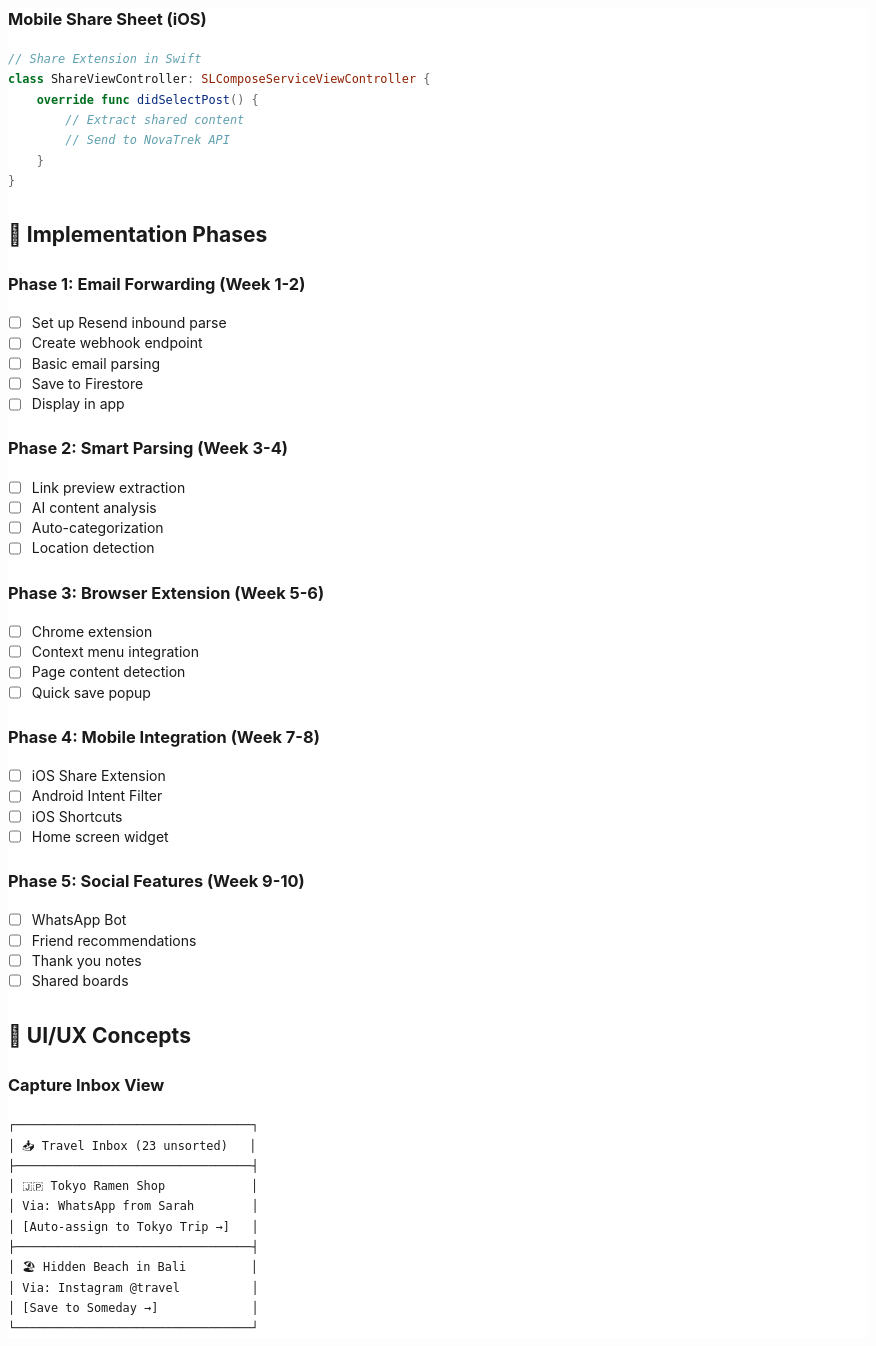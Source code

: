 
### Mobile Share Sheet (iOS)
```swift
// Share Extension in Swift
class ShareViewController: SLComposeServiceViewController {
    override func didSelectPost() {
        // Extract shared content
        // Send to NovaTrek API
    }
}
```

## 🚀 Implementation Phases

### Phase 1: Email Forwarding (Week 1-2)
- [ ] Set up Resend inbound parse
- [ ] Create webhook endpoint
- [ ] Basic email parsing
- [ ] Save to Firestore
- [ ] Display in app

### Phase 2: Smart Parsing (Week 3-4)
- [ ] Link preview extraction
- [ ] AI content analysis
- [ ] Auto-categorization
- [ ] Location detection

### Phase 3: Browser Extension (Week 5-6)
- [ ] Chrome extension
- [ ] Context menu integration
- [ ] Page content detection
- [ ] Quick save popup

### Phase 4: Mobile Integration (Week 7-8)
- [ ] iOS Share Extension
- [ ] Android Intent Filter
- [ ] iOS Shortcuts
- [ ] Home screen widget

### Phase 5: Social Features (Week 9-10)
- [ ] WhatsApp Bot
- [ ] Friend recommendations
- [ ] Thank you notes
- [ ] Shared boards

## 🎨 UI/UX Concepts

### Capture Inbox View
```
┌─────────────────────────────────┐
│ 📥 Travel Inbox (23 unsorted)   │
├─────────────────────────────────┤
│ 🇯🇵 Tokyo Ramen Shop            │
│ Via: WhatsApp from Sarah        │
│ [Auto-assign to Tokyo Trip →]   │
├─────────────────────────────────┤
│ 🏖️ Hidden Beach in Bali         │
│ Via: Instagram @travel          │
│ [Save to Someday →]             │
└─────────────────────────────────┘
```
